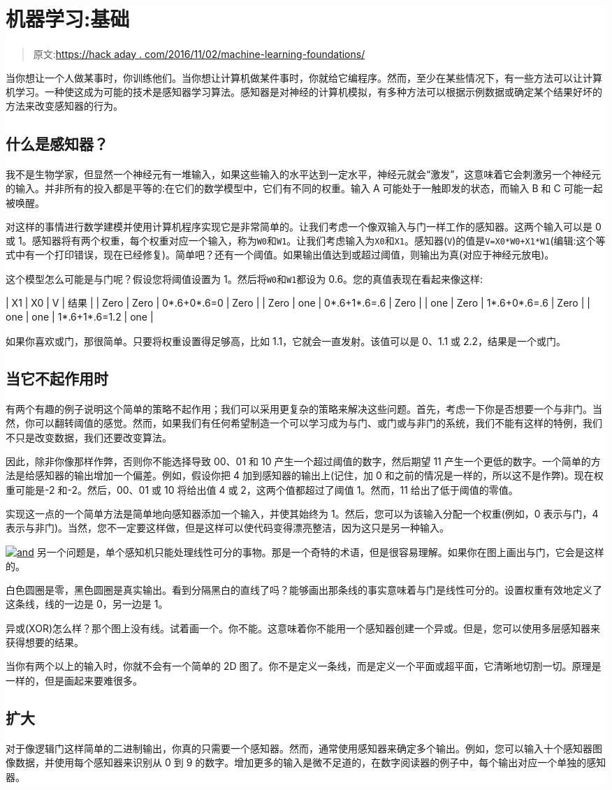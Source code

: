 # 机器学习:基础

> 原文:[https://hack aday . com/2016/11/02/machine-learning-foundations/](https://hackaday.com/2016/11/02/machine-learning-foundations/)

当你想让一个人做某事时，你训练他们。当你想让计算机做某件事时，你就给它编程序。然而，至少在某些情况下，有一些方法可以让计算机学习。一种使这成为可能的技术是感知器学习算法。感知器是对神经的计算机模拟，有多种方法可以根据示例数据或确定某个结果好坏的方法来改变感知器的行为。

## 什么是感知器？

我不是生物学家，但显然一个神经元有一堆输入，如果这些输入的水平达到一定水平，神经元就会“激发”，这意味着它会刺激另一个神经元的输入。并非所有的投入都是平等的:在它们的数学模型中，它们有不同的权重。输入 A 可能处于一触即发的状态，而输入 B 和 C 可能一起被唤醒。

对这样的事情进行数学建模并使用计算机程序实现它是非常简单的。让我们考虑一个像双输入与门一样工作的感知器。这两个输入可以是 0 或 1。感知器将有两个权重，每个权重对应一个输入，称为`W0`和`W1`。让我们考虑输入为`X0`和`X1`。感知器(`V`)的值是`V=X0*W0+X1*W1`(编辑:这个等式中有一个打印错误，现在已经修复)。简单吧？还有一个阈值。如果输出值达到或超过阈值，则输出为真(对应于神经元放电)。

这个模型怎么可能是与门呢？假设您将阈值设置为 1。然后将`W0`和`W1`都设为 0.6。您的真值表现在看起来像这样:

| X1 | X0 | V | 结果 |
| Zero | Zero | 0*.6+0*.6=0 | Zero |
| Zero | one | 0*.6+1*.6=.6 | Zero |
| one | Zero | 1*.6+0*.6=.6 | Zero |
| one | one | 1*.6+1*.6=1.2 | one |

如果你喜欢或门，那很简单。只要将权重设置得足够高，比如 1.1，它就会一直发射。该值可以是 0、1.1 或 2.2，结果是一个或门。

## 当它不起作用时

有两个有趣的例子说明这个简单的策略不起作用；我们可以采用更复杂的策略来解决这些问题。首先，考虑一下你是否想要一个与非门。当然，你可以翻转阈值的感觉。然而，如果我们有任何希望制造一个可以学习成为与门、或门或与非门的系统，我们不能有这样的特例，我们不只是改变数据，我们还要改变算法。

因此，除非你像那样作弊，否则你不能选择导致 00、01 和 10 产生一个超过阈值的数字，然后期望 11 产生一个更低的数字。一个简单的方法是给感知器的输出增加一个偏差。例如，假设你把 4 加到感知器的输出上(记住，加 0 和之前的情况是一样的，所以这不是作弊)。现在权重可能是-2 和-2。然后，00、01 或 10 将给出值 4 或 2，这两个值都超过了阈值 1。然而，11 给出了低于阈值的零值。

实现这一点的一个简单方法是简单地向感知器添加一个输入，并使其始终为 1。然后，您可以为该输入分配一个权重(例如，0 表示与门，4 表示与非门)。当然，您不一定要这样做，但是这样可以使代码变得漂亮整洁，因为这只是另一种输入。

[![and](../Images/e02cb534c5a0c066767edde4c2963077.png)](https://hackaday.com/wp-content/uploads/2016/10/and.png) 另一个问题是，单个感知机只能处理线性可分的事物。那是一个奇特的术语，但是很容易理解。如果你在图上画出与门，它会是这样的。

白色圆圈是零，黑色圆圈是真实输出。看到分隔黑白的直线了吗？能够画出那条线的事实意味着与门是线性可分的。设置权重有效地定义了这条线，线的一边是 0，另一边是 1。

异或(XOR)怎么样？那个图上没有线。试着画一个。你不能。这意味着你不能用一个感知器创建一个异或。但是，您可以使用多层感知器来获得想要的结果。

当你有两个以上的输入时，你就不会有一个简单的 2D 图了。你不是定义一条线，而是定义一个平面或超平面，它清晰地切割一切。原理是一样的，但是画起来要难很多。

## 扩大

对于像逻辑门这样简单的二进制输出，你真的只需要一个感知器。然而，通常使用感知器来确定多个输出。例如，您可以输入十个感知器图像数据，并使用每个感知器来识别从 0 到 9 的数字。增加更多的输入是微不足道的，在数字阅读器的例子中，每个输出对应一个单独的感知器。
